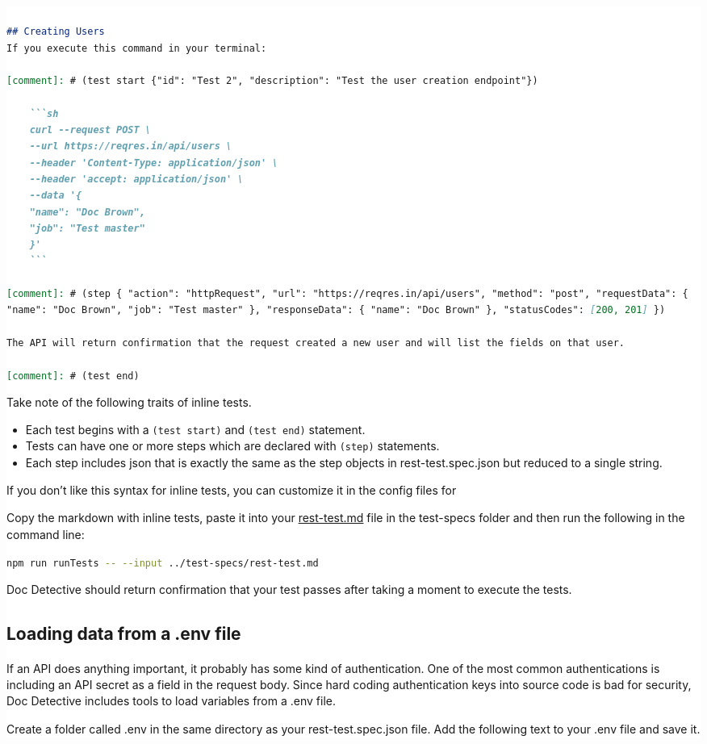 ```markdown

## Creating Users
If you execute this command in your terminal:

[comment]: # (test start {"id": "Test 2", "description": "Test the user creation endpoint"})

    ```sh
    curl --request POST \
    --url https://reqres.in/api/users \
    --header 'Content-Type: application/json' \
    --header 'accept: application/json' \
    --data '{
    "name": "Doc Brown",
    "job": "Test master"
    }'
    ```

[comment]: # (step { "action": "httpRequest", "url": "https://reqres.in/api/users", "method": "post", "requestData": { "name": "Doc Brown", "job": "Test master" }, "responseData": { "name": "Doc Brown" }, "statusCodes": [200, 201] })

The API will return confirmation that the request created a new user and will list the fields on that user.

[comment]: # (test end)
```

Take note of the following traits of inline tests.

- Each test begins with a `(test start)` and `(test end)` statement.
- Tests can have one or more steps which are declared with `(step)` statements.
- Each step includes json that is exactly the same as the step objects in rest-test.spec.json but reduced to a single string.

If you don’t like this syntax for inline tests, you can customize it in the config files for 

Copy the markdown with inline tests, paste it into your [rest-test.md](http://rest-test.md) file in the test-specs folder and then run the following in the command line:

```bash
npm run runTests -- --input ../test-specs/rest-test.md
```

Doc Detective should return confirmation that your test passes after taking a moment to execute the tests.

## Loading data from a .env file

If an API does anything important, it probably has some kind of authentication. One of the most common authentications is including an API secret as a field in the request body. Since hard coding authentication keys into source code is bad for security, Doc Detective includes tools to load variables from a .env file.

Create a folder called .env in the same directory as your rest-test.spec.json file. Add the following text to your .env file and save it.


[comment]: # (test start {"id": "Test 1", "description": "Test if the endpoint is working at all."})
[comment]: # (step {"action": "httpRequest", "url": "https://reqres.in/api/{resource}"})